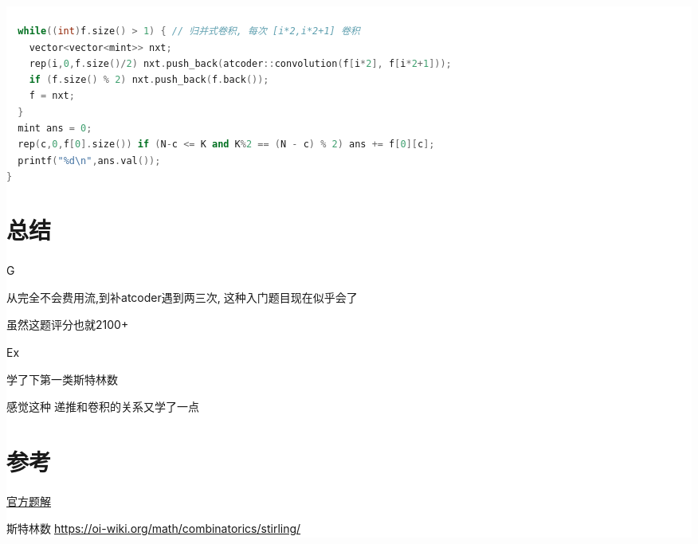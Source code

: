 ```cpp

  while((int)f.size() > 1) { // 归并式卷积, 每次 [i*2,i*2+1] 卷积
    vector<vector<mint>> nxt;
    rep(i,0,f.size()/2) nxt.push_back(atcoder::convolution(f[i*2], f[i*2+1]));
    if (f.size() % 2) nxt.push_back(f.back());
    f = nxt;
  }
  mint ans = 0;
  rep(c,0,f[0].size()) if (N-c <= K and K%2 == (N - c) % 2) ans += f[0][c];
  printf("%d\n",ans.val());
}
```

# 总结

G

从完全不会费用流,到补atcoder遇到两三次, 这种入门题目现在似乎会了

虽然这题评分也就2100+

Ex

学了下第一类斯特林数

感觉这种 递推和卷积的关系又学了一点

# 参考

[官方题解](https://atcoder.jp/contests/abc247/editorial)

斯特林数 https://oi-wiki.org/math/combinatorics/stirling/
